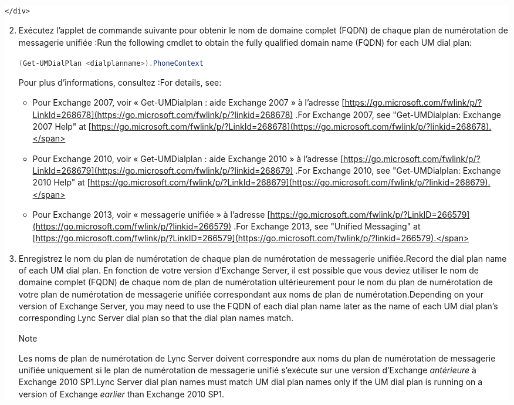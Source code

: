     
    </div>

2.  <span data-ttu-id="20e25-124">Exécutez l’applet de commande suivante pour obtenir le nom de domaine complet (FQDN) de chaque plan de numérotation de messagerie unifiée :</span><span class="sxs-lookup"><span data-stu-id="20e25-124">Run the following cmdlet to obtain the fully qualified domain name (FQDN) for each UM dial plan:</span></span>
    
    ```powershell
    (Get-UMDialPlan <dialplanname>).PhoneContext  
    ```
    
    <span data-ttu-id="20e25-125">Pour plus d’informations, consultez :</span><span class="sxs-lookup"><span data-stu-id="20e25-125">For details, see:</span></span>
    
      - <span data-ttu-id="20e25-126">Pour Exchange 2007, voir « Get-UMDialplan : aide Exchange 2007 » à l’adresse [https://go.microsoft.com/fwlink/p/?LinkId=268678](https://go.microsoft.com/fwlink/p/?linkid=268678) .</span><span class="sxs-lookup"><span data-stu-id="20e25-126">For Exchange 2007, see "Get-UMDialplan: Exchange 2007 Help" at [https://go.microsoft.com/fwlink/p/?LinkId=268678](https://go.microsoft.com/fwlink/p/?linkid=268678).</span></span>
    
      - <span data-ttu-id="20e25-127">Pour Exchange 2010, voir « Get-UMDialplan : aide Exchange 2010 » à l’adresse [https://go.microsoft.com/fwlink/p/?LinkId=268679](https://go.microsoft.com/fwlink/p/?linkid=268679) .</span><span class="sxs-lookup"><span data-stu-id="20e25-127">For Exchange 2010, see "Get-UMDialplan: Exchange 2010 Help" at [https://go.microsoft.com/fwlink/p/?LinkId=268679](https://go.microsoft.com/fwlink/p/?linkid=268679).</span></span>
    
      - <span data-ttu-id="20e25-128">Pour Exchange 2013, voir « messagerie unifiée » à l’adresse [https://go.microsoft.com/fwlink/p/?LinkID=266579](https://go.microsoft.com/fwlink/p/?linkid=266579) .</span><span class="sxs-lookup"><span data-stu-id="20e25-128">For Exchange 2013, see "Unified Messaging" at [https://go.microsoft.com/fwlink/p/?LinkID=266579](https://go.microsoft.com/fwlink/p/?linkid=266579).</span></span>

3.  <span data-ttu-id="20e25-129">Enregistrez le nom du plan de numérotation de chaque plan de numérotation de messagerie unifiée.</span><span class="sxs-lookup"><span data-stu-id="20e25-129">Record the dial plan name of each UM dial plan.</span></span> <span data-ttu-id="20e25-130">En fonction de votre version d’Exchange Server, il est possible que vous deviez utiliser le nom de domaine complet (FQDN) de chaque nom de plan de numérotation ultérieurement pour le nom du plan de numérotation de votre plan de numérotation de messagerie unifiée correspondant aux noms de plan de numérotation.</span><span class="sxs-lookup"><span data-stu-id="20e25-130">Depending on your version of Exchange Server, you may need to use the FQDN of each dial plan name later as the name of each UM dial plan’s corresponding Lync Server dial plan so that the dial plan names match.</span></span>
    
    <div>
    

    > [!NOTE]  
    > <span data-ttu-id="20e25-131">Les noms de plan de numérotation de Lync Server doivent correspondre aux noms du plan de numérotation de messagerie unifiée uniquement si le plan de numérotation de messagerie unifié s’exécute sur une version d’Exchange <EM>antérieure</EM> à Exchange 2010 SP1.</span><span class="sxs-lookup"><span data-stu-id="20e25-131">Lync Server dial plan names must match UM dial plan names only if the UM dial plan is running on a version of Exchange <EM>earlier</EM> than Exchange 2010 SP1.</span></span>

    
    </div>
